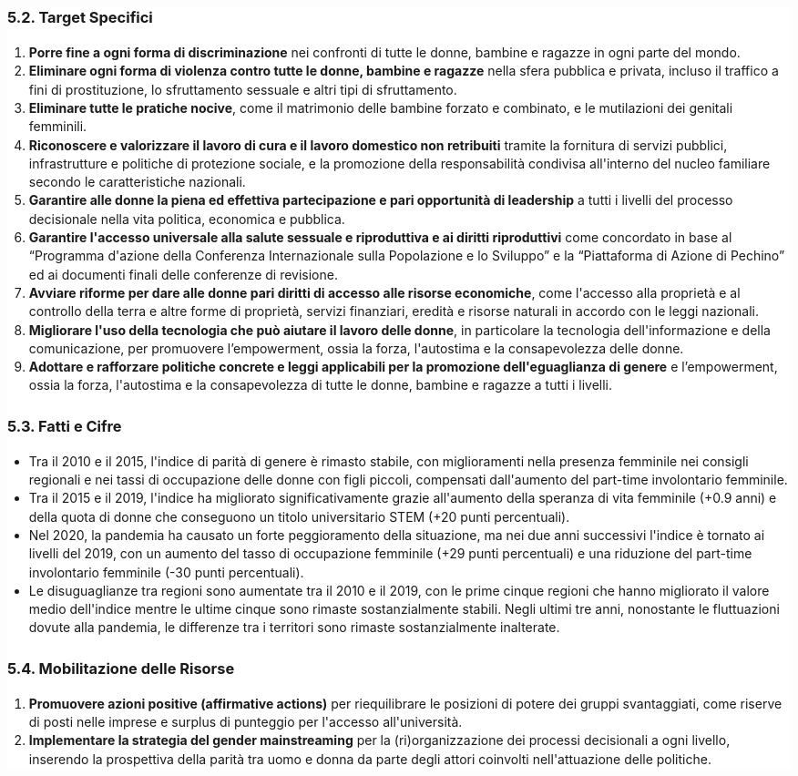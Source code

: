 ### **5.2. Target Specifici**

1. **Porre fine a ogni forma di discriminazione** nei confronti di tutte le donne, bambine e ragazze in ogni parte del mondo.
2. **Eliminare ogni forma di violenza contro tutte le donne, bambine e ragazze** nella sfera pubblica e privata, incluso il traffico a fini di prostituzione, lo sfruttamento sessuale e altri tipi di sfruttamento.
3. **Eliminare tutte le pratiche nocive**, come il matrimonio delle bambine forzato e combinato, e le mutilazioni dei genitali femminili.
4. **Riconoscere e valorizzare il lavoro di cura e il lavoro domestico non retribuiti** tramite la fornitura di servizi pubblici, infrastrutture e politiche di protezione sociale, e la promozione della responsabilità condivisa all'interno del nucleo familiare secondo le caratteristiche nazionali.
5. **Garantire alle donne la piena ed effettiva partecipazione e pari opportunità di leadership** a tutti i livelli del processo decisionale nella vita politica, economica e pubblica.
6. **Garantire l'accesso universale alla salute sessuale e riproduttiva e ai diritti riproduttivi** come concordato in base al “Programma d'azione della Conferenza Internazionale sulla Popolazione e lo Sviluppo” e la “Piattaforma di Azione di Pechino” ed ai documenti finali delle conferenze di revisione.
7. **Avviare riforme per dare alle donne pari diritti di accesso alle risorse economiche**, come l'accesso alla proprietà e al controllo della terra e altre forme di proprietà, servizi finanziari, eredità e risorse naturali in accordo con le leggi nazionali.
8. **Migliorare l'uso della tecnologia che può aiutare il lavoro delle donne**, in particolare la tecnologia dell'informazione e della comunicazione, per promuovere l’empowerment, ossia la forza, l'autostima e la consapevolezza delle donne.
9. **Adottare e rafforzare politiche concrete e leggi applicabili per la promozione dell'eguaglianza di genere** e l’empowerment, ossia la forza, l'autostima e la consapevolezza di tutte le donne, bambine e ragazze a tutti i livelli.

<div class="page"/>

### **5.3. Fatti e Cifre**

- Tra il 2010 e il 2015, l'indice di parità di genere è rimasto stabile, con miglioramenti nella presenza femminile nei consigli regionali e nei tassi di occupazione delle donne con figli piccoli, compensati dall'aumento del part-time involontario femminile.
- Tra il 2015 e il 2019, l'indice ha migliorato significativamente grazie all'aumento della speranza di vita femminile (+0.9 anni) e della quota di donne che conseguono un titolo universitario STEM (+20 punti percentuali).
- Nel 2020, la pandemia ha causato un forte peggioramento della situazione, ma nei due anni successivi l'indice è tornato ai livelli del 2019, con un aumento del tasso di occupazione femminile (+29 punti percentuali) e una riduzione del part-time involontario femminile (-30 punti percentuali).
- Le disuguaglianze tra regioni sono aumentate tra il 2010 e il 2019, con le prime cinque regioni che hanno migliorato il valore medio dell'indice mentre le ultime cinque sono rimaste sostanzialmente stabili. Negli ultimi tre anni, nonostante le fluttuazioni dovute alla pandemia, le differenze tra i territori sono rimaste sostanzialmente inalterate.

### **5.4. Mobilitazione delle Risorse**

1. **Promuovere azioni positive (affirmative actions)** per riequilibrare le posizioni di potere dei gruppi svantaggiati, come riserve di posti nelle imprese e surplus di punteggio per l'accesso all'università.
2. **Implementare la strategia del gender mainstreaming** per la (ri)organizzazione dei processi decisionali a ogni livello, inserendo la prospettiva della parità tra uomo e donna da parte degli attori coinvolti nell'attuazione delle politiche.
